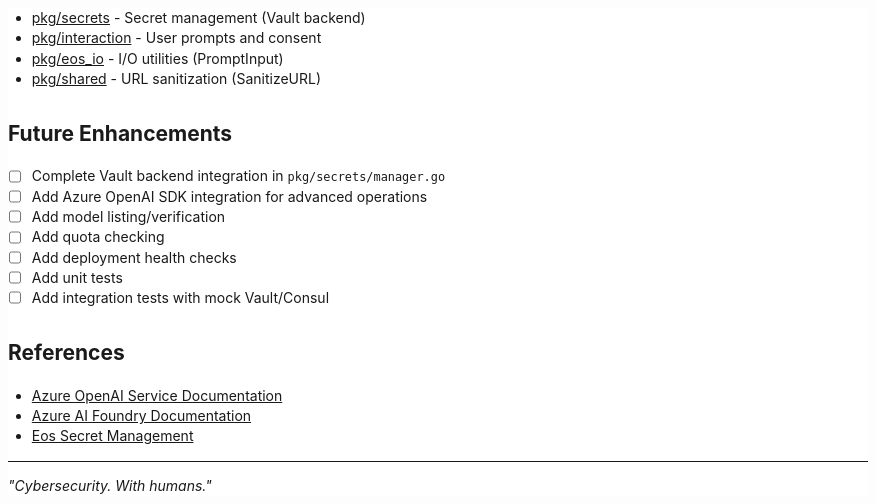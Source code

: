 - [pkg/secrets](../secrets/) - Secret management (Vault backend)
- [pkg/interaction](../interaction/) - User prompts and consent
- [pkg/eos_io](../eos_io/) - I/O utilities (PromptInput)
- [pkg/shared](../shared/) - URL sanitization (SanitizeURL)

## Future Enhancements

- [ ] Complete Vault backend integration in `pkg/secrets/manager.go`
- [ ] Add Azure OpenAI SDK integration for advanced operations
- [ ] Add model listing/verification
- [ ] Add quota checking
- [ ] Add deployment health checks
- [ ] Add unit tests
- [ ] Add integration tests with mock Vault/Consul

## References

- [Azure OpenAI Service Documentation](https://learn.microsoft.com/en-us/azure/ai-services/openai/)
- [Azure AI Foundry Documentation](https://learn.microsoft.com/en-us/azure/ai-studio/)
- [Eos Secret Management](../../CLAUDE.md#secret-and-configuration-management)

---

*"Cybersecurity. With humans."*
